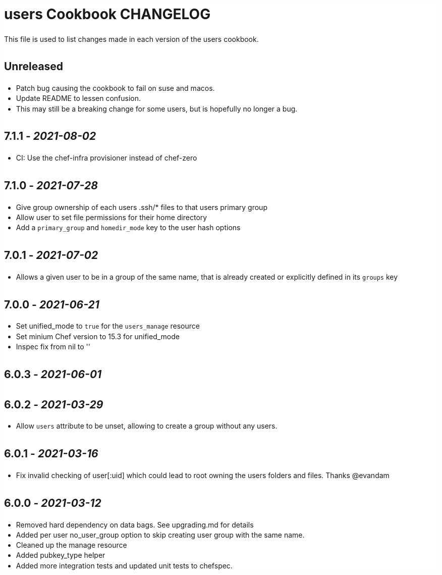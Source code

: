 # users Cookbook CHANGELOG

This file is used to list changes made in each version of the users cookbook.

## Unreleased

- Patch bug causing the cookbook to fail on suse and macos.
- Update README to lessen confusion.
- This may still be a breaking change for some users, but is hopefully no longer a bug.

## 7.1.1 - *2021-08-02*

- CI: Use the chef-infra provisioner instead of chef-zero

## 7.1.0 - *2021-07-28*

- Give group ownership of each users .ssh/* files to that users primary group
- Allow user to set file permissions for their home directory
- Add a `primary_group` and `homedir_mode` key to the user hash options

## 7.0.1 - *2021-07-02*

- Allows a given user to be in a group of the same name, that is already created or explicitly defined in its `groups` key

## 7.0.0 - *2021-06-21*

- Set unified_mode to `true` for the `users_manage` resource
- Set minium Chef version to 15.3 for unified_mode
- Inspec fix from nil to ''

## 6.0.3 - *2021-06-01*

## 6.0.2 - *2021-03-29*

- Allow `users` attribute to be unset, allowing to create a group without any users.

## 6.0.1 - *2021-03-16*

- Fix invalid checking of user[:uid] which could lead to root owning the users folders and files. Thanks @evandam

## 6.0.0 - *2021-03-12*

- Removed hard dependency on data bags. See upgrading.md for details
- Added per user no_user_group option to skip creating user group with the same name.
- Cleaned up the manage resource
- Added pubkey_type helper
- Added more integration tests and updated unit tests to chefspec.
